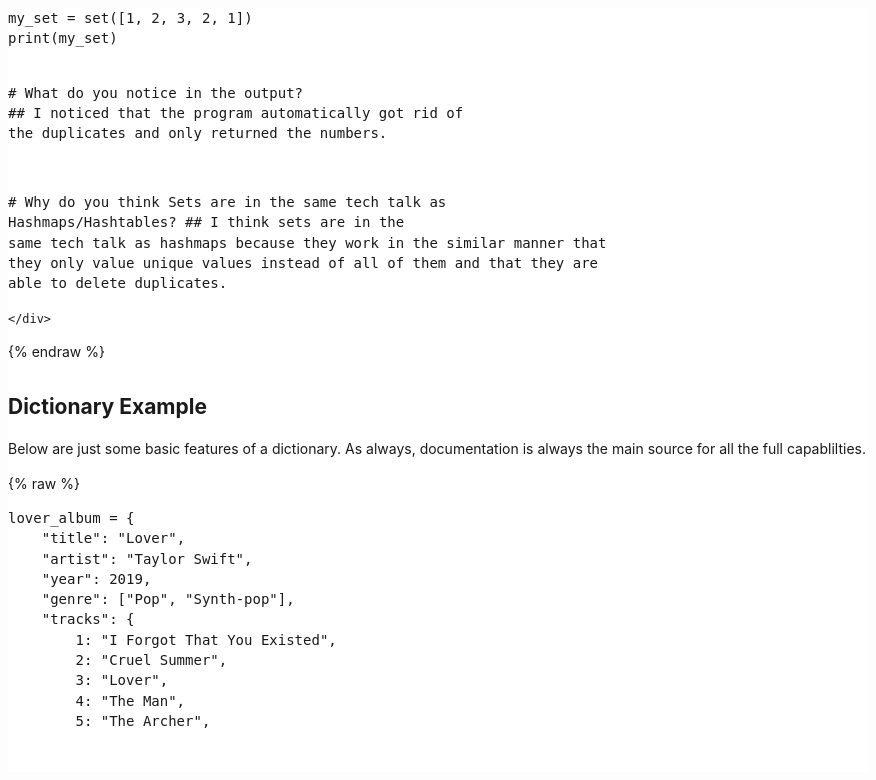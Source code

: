 <div class="input">

<div class="inner_cell">
    <div class="input_area">
<div class=" highlight hl-ipython3"><pre><span></span><span class="n">my_set</span> <span class="o">=</span> <span class="nb">set</span><span class="p">([</span><span class="mi">1</span><span class="p">,</span> <span class="mi">2</span><span class="p">,</span> <span class="mi">3</span><span class="p">,</span> <span class="mi">2</span><span class="p">,</span> <span class="mi">1</span><span class="p">])</span>
<span class="nb">print</span><span class="p">(</span><span class="n">my_set</span><span class="p">)</span>  

<span class="c1"># What do you notice in the output?</span>
<span class="c1">## I noticed that the program automatically got rid of the duplicates and only returned the numbers.</span>

<span class="c1"># Why do you think Sets are in the same tech talk as Hashmaps/Hashtables?</span>
<span class="c1">## I think sets are in the same tech talk as hashmaps because they work in the similar manner that they only value unique values instead of all of them and that they are able to delete duplicates.</span>
</pre></div>

    </div>
</div>
</div>

</div>
    {% endraw %}

<div class="cell border-box-sizing text_cell rendered"><div class="inner_cell">
<div class="text_cell_render border-box-sizing rendered_html">
<h2 id="Dictionary-Example">Dictionary Example<a class="anchor-link" href="#Dictionary-Example"> </a></h2><p>Below are just some basic features of a dictionary. As always, documentation is always the main source for all the full capablilties.</p>

</div>
</div>
</div>
    {% raw %}
    
<div class="cell border-box-sizing code_cell rendered">
<div class="input">

<div class="inner_cell">
    <div class="input_area">
<div class=" highlight hl-ipython3"><pre><span></span><span class="n">lover_album</span> <span class="o">=</span> <span class="p">{</span>
    <span class="s2">&quot;title&quot;</span><span class="p">:</span> <span class="s2">&quot;Lover&quot;</span><span class="p">,</span>
    <span class="s2">&quot;artist&quot;</span><span class="p">:</span> <span class="s2">&quot;Taylor Swift&quot;</span><span class="p">,</span>
    <span class="s2">&quot;year&quot;</span><span class="p">:</span> <span class="mi">2019</span><span class="p">,</span>
    <span class="s2">&quot;genre&quot;</span><span class="p">:</span> <span class="p">[</span><span class="s2">&quot;Pop&quot;</span><span class="p">,</span> <span class="s2">&quot;Synth-pop&quot;</span><span class="p">],</span>
    <span class="s2">&quot;tracks&quot;</span><span class="p">:</span> <span class="p">{</span>
        <span class="mi">1</span><span class="p">:</span> <span class="s2">&quot;I Forgot That You Existed&quot;</span><span class="p">,</span>
        <span class="mi">2</span><span class="p">:</span> <span class="s2">&quot;Cruel Summer&quot;</span><span class="p">,</span>
        <span class="mi">3</span><span class="p">:</span> <span class="s2">&quot;Lover&quot;</span><span class="p">,</span>
        <span class="mi">4</span><span class="p">:</span> <span class="s2">&quot;The Man&quot;</span><span class="p">,</span>
        <span class="mi">5</span><span class="p">:</span> <span class="s2">&quot;The Archer&quot;</span><span class="p">,</span>